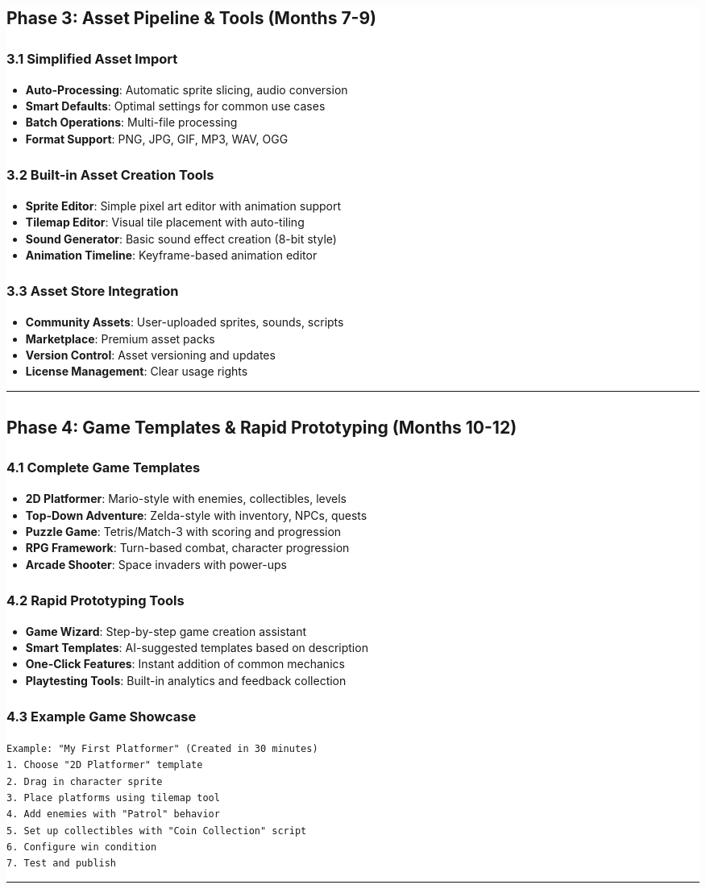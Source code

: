 ## Phase 3: Asset Pipeline & Tools (Months 7-9)

### 3.1 Simplified Asset Import
- **Auto-Processing**: Automatic sprite slicing, audio conversion
- **Smart Defaults**: Optimal settings for common use cases
- **Batch Operations**: Multi-file processing
- **Format Support**: PNG, JPG, GIF, MP3, WAV, OGG

### 3.2 Built-in Asset Creation Tools
- **Sprite Editor**: Simple pixel art editor with animation support
- **Tilemap Editor**: Visual tile placement with auto-tiling
- **Sound Generator**: Basic sound effect creation (8-bit style)
- **Animation Timeline**: Keyframe-based animation editor

### 3.3 Asset Store Integration
- **Community Assets**: User-uploaded sprites, sounds, scripts
- **Marketplace**: Premium asset packs
- **Version Control**: Asset versioning and updates
- **License Management**: Clear usage rights

---

## Phase 4: Game Templates & Rapid Prototyping (Months 10-12)

### 4.1 Complete Game Templates
- **2D Platformer**: Mario-style with enemies, collectibles, levels
- **Top-Down Adventure**: Zelda-style with inventory, NPCs, quests
- **Puzzle Game**: Tetris/Match-3 with scoring and progression
- **RPG Framework**: Turn-based combat, character progression
- **Arcade Shooter**: Space invaders with power-ups

### 4.2 Rapid Prototyping Tools
- **Game Wizard**: Step-by-step game creation assistant
- **Smart Templates**: AI-suggested templates based on description
- **One-Click Features**: Instant addition of common mechanics
- **Playtesting Tools**: Built-in analytics and feedback collection

### 4.3 Example Game Showcase
```
Example: "My First Platformer" (Created in 30 minutes)
1. Choose "2D Platformer" template
2. Drag in character sprite
3. Place platforms using tilemap tool
4. Add enemies with "Patrol" behavior
5. Set up collectibles with "Coin Collection" script
6. Configure win condition
7. Test and publish
```

---